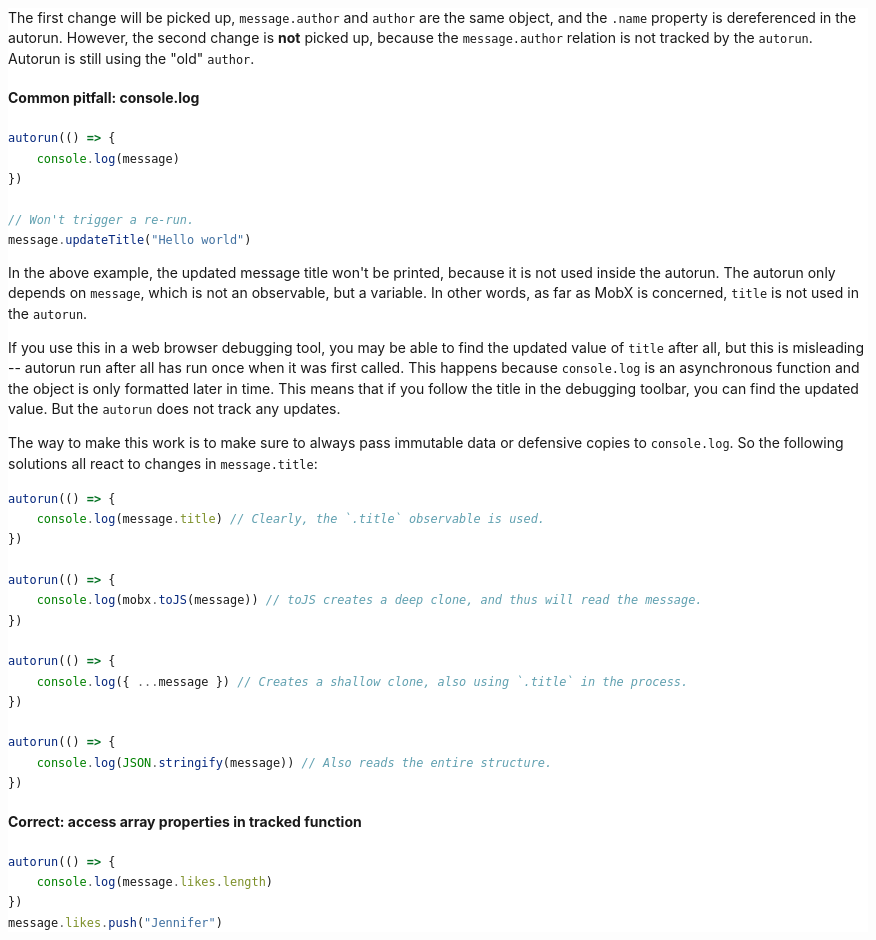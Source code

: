 The first change will be picked up, `message.author` and `author` are the same object, and the `.name` property is dereferenced in the autorun.
However, the second change is **not** picked up, because the `message.author` relation is not tracked by the `autorun`. Autorun is still using the "old" `author`.

#### Common pitfall: console.log

```javascript
autorun(() => {
    console.log(message)
})

// Won't trigger a re-run.
message.updateTitle("Hello world")
```

In the above example, the updated message title won't be printed, because it is not used inside the autorun.
The autorun only depends on `message`, which is not an observable, but a variable. In other words, as far as MobX is concerned, `title` is not used in the `autorun`.

If you use this in a web browser debugging tool, you may be able to find the
updated value of `title` after all, but this is misleading -- autorun run after all has run once when it was first called. This happens because `console.log` is an asynchronous function and the object is only formatted later in time. This means that if you follow the title in the debugging toolbar, you can find the updated value. But the `autorun` does not track any updates.

The way to make this work is to make sure to always pass immutable data or defensive copies to `console.log`. So the following solutions all react to changes in `message.title`:

```javascript
autorun(() => {
    console.log(message.title) // Clearly, the `.title` observable is used.
})

autorun(() => {
    console.log(mobx.toJS(message)) // toJS creates a deep clone, and thus will read the message.
})

autorun(() => {
    console.log({ ...message }) // Creates a shallow clone, also using `.title` in the process.
})

autorun(() => {
    console.log(JSON.stringify(message)) // Also reads the entire structure.
})
```

#### Correct: access array properties in tracked function

```javascript
autorun(() => {
    console.log(message.likes.length)
})
message.likes.push("Jennifer")
```
